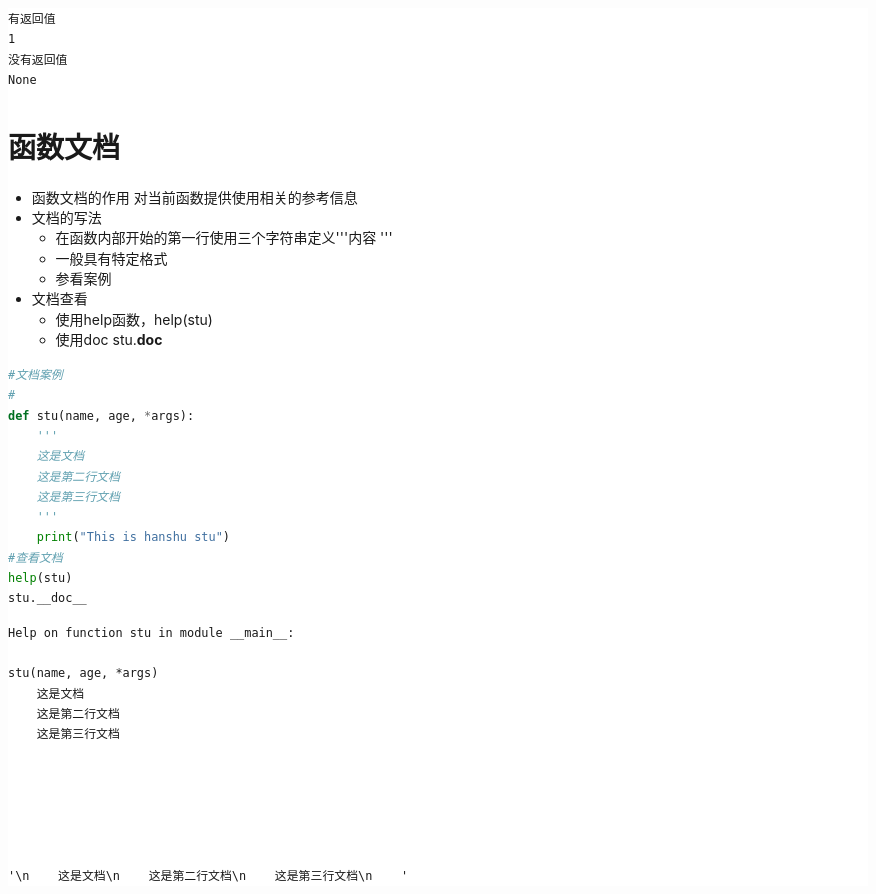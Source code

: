     有返回值
    1
    没有返回值
    None
    

# 函数文档
- 函数文档的作用  对当前函数提供使用相关的参考信息
- 文档的写法
    - 在函数内部开始的第一行使用三个字符串定义'''内容 '''
    - 一般具有特定格式
    - 参看案例
- 文档查看
    - 使用help函数，help(stu)
    - 使用doc stu.__doc__


```python
#文档案例
#
def stu(name, age, *args):
    '''
    这是文档
    这是第二行文档
    这是第三行文档
    '''
    print("This is hanshu stu")
#查看文档
help(stu)
stu.__doc__
```

    Help on function stu in module __main__:
    
    stu(name, age, *args)
        这是文档
        这是第二行文档
        这是第三行文档
    
    




    '\n    这是文档\n    这是第二行文档\n    这是第三行文档\n    '



